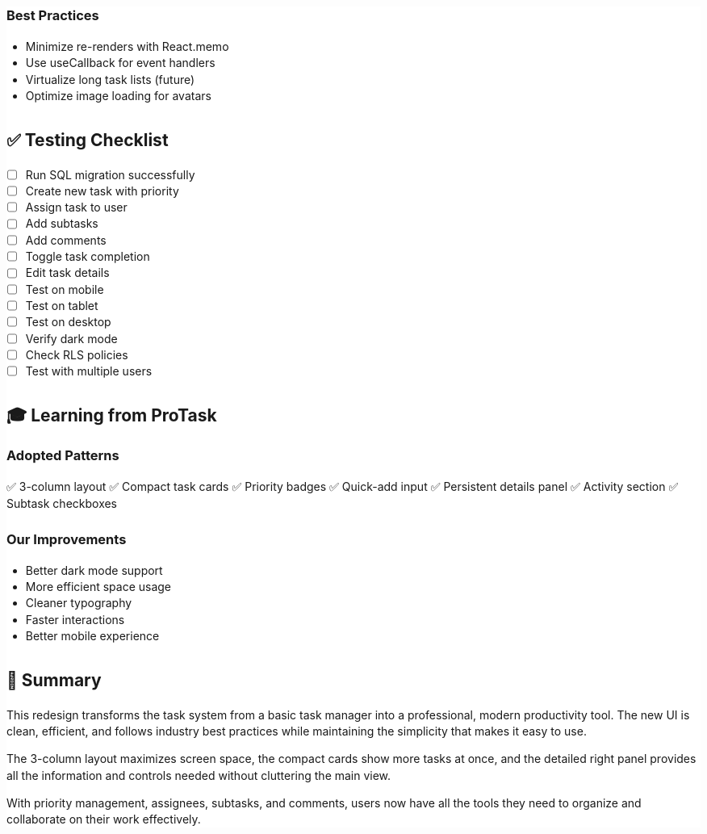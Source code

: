 ### Best Practices
- Minimize re-renders with React.memo
- Use useCallback for event handlers
- Virtualize long task lists (future)
- Optimize image loading for avatars

## ✅ Testing Checklist

- [ ] Run SQL migration successfully
- [ ] Create new task with priority
- [ ] Assign task to user
- [ ] Add subtasks
- [ ] Add comments
- [ ] Toggle task completion
- [ ] Edit task details
- [ ] Test on mobile
- [ ] Test on tablet
- [ ] Test on desktop
- [ ] Verify dark mode
- [ ] Check RLS policies
- [ ] Test with multiple users

## 🎓 Learning from ProTask

### Adopted Patterns
✅ 3-column layout
✅ Compact task cards
✅ Priority badges
✅ Quick-add input
✅ Persistent details panel
✅ Activity section
✅ Subtask checkboxes

### Our Improvements
- Better dark mode support
- More efficient space usage
- Cleaner typography
- Faster interactions
- Better mobile experience

## 📝 Summary

This redesign transforms the task system from a basic task manager into a professional, modern productivity tool. The new UI is clean, efficient, and follows industry best practices while maintaining the simplicity that makes it easy to use.

The 3-column layout maximizes screen space, the compact cards show more tasks at once, and the detailed right panel provides all the information and controls needed without cluttering the main view.

With priority management, assignees, subtasks, and comments, users now have all the tools they need to organize and collaborate on their work effectively.
